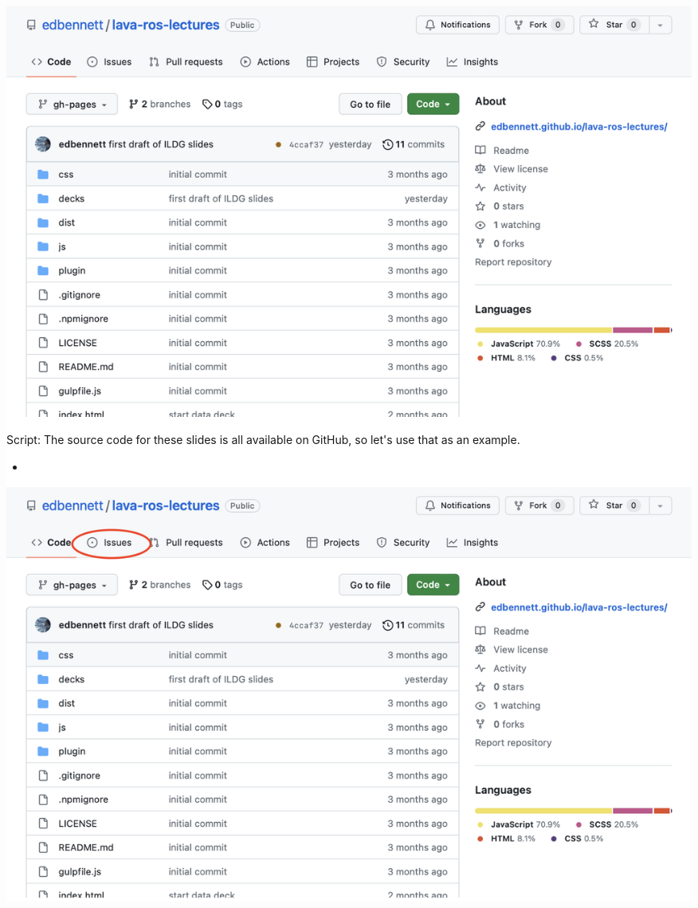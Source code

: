 ![Screenshot of GitHub interface with "Issues" button highlighted](./images/github-screen.png) 

Script:
The source code for these slides is all available on GitHub, so let's use that as an example.

-



![Screenshot of GitHub interface with "Issues" button highlighted](./images/issues.png) 
